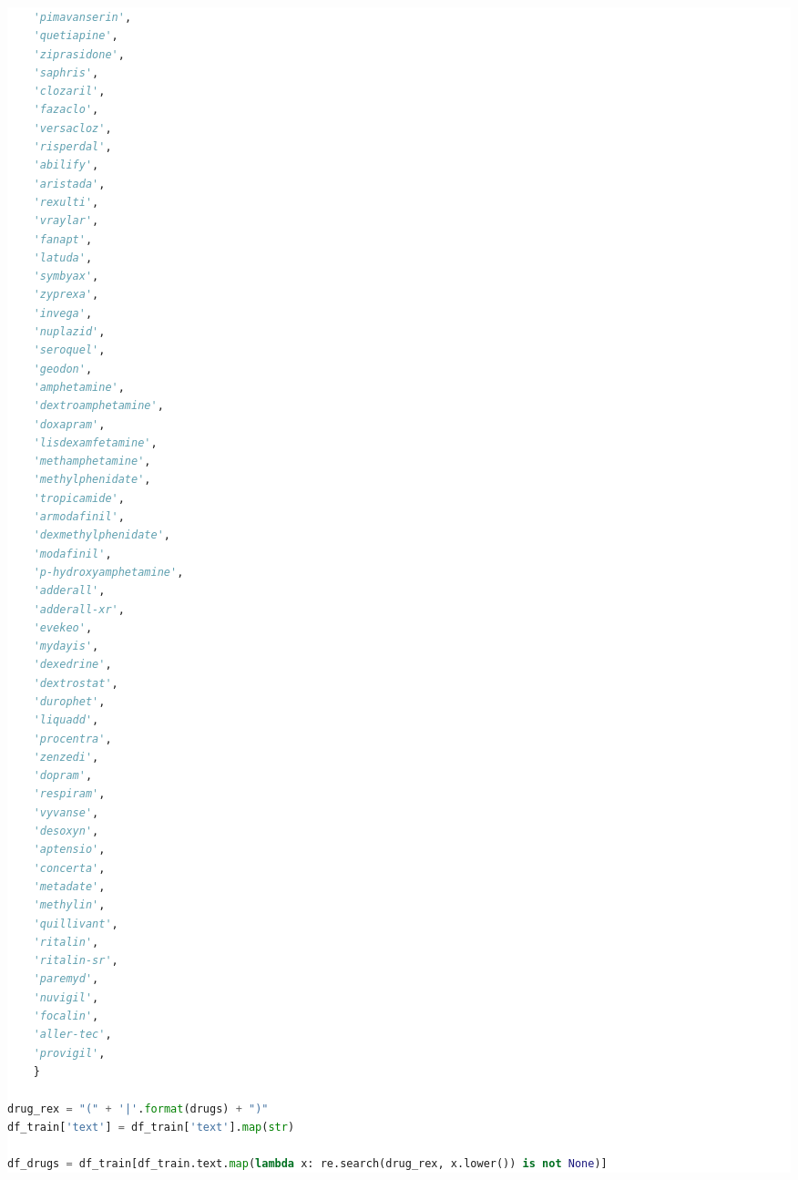```python
    'pimavanserin',
    'quetiapine',
    'ziprasidone',
    'saphris',
    'clozaril',
    'fazaclo',
    'versacloz',
    'risperdal',
    'abilify',
    'aristada',
    'rexulti',
    'vraylar',
    'fanapt',
    'latuda',
    'symbyax',
    'zyprexa',
    'invega',
    'nuplazid',
    'seroquel',
    'geodon',
    'amphetamine',
    'dextroamphetamine',
    'doxapram',
    'lisdexamfetamine',
    'methamphetamine',
    'methylphenidate',
    'tropicamide',
    'armodafinil',
    'dexmethylphenidate',
    'modafinil',
    'p-hydroxyamphetamine',
    'adderall',
    'adderall-xr',
    'evekeo',
    'mydayis',
    'dexedrine',
    'dextrostat',
    'durophet',
    'liquadd',
    'procentra',
    'zenzedi',
    'dopram',
    'respiram',
    'vyvanse',
    'desoxyn',
    'aptensio',
    'concerta',
    'metadate',
    'methylin',
    'quillivant',
    'ritalin',
    'ritalin-sr',
    'paremyd',
    'nuvigil',
    'focalin',
    'aller-tec',
    'provigil',
    }

drug_rex = "(" + '|'.format(drugs) + ")"
df_train['text'] = df_train['text'].map(str)

df_drugs = df_train[df_train.text.map(lambda x: re.search(drug_rex, x.lower()) is not None)]
```